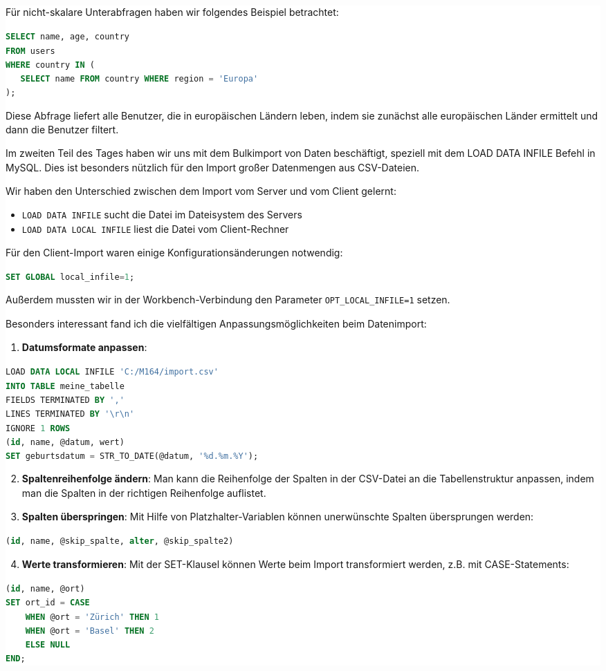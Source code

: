 Für nicht-skalare Unterabfragen haben wir folgendes Beispiel betrachtet:

```sql
SELECT name, age, country
FROM users
WHERE country IN (
   SELECT name FROM country WHERE region = 'Europa'
);
```

Diese Abfrage liefert alle Benutzer, die in europäischen Ländern leben, indem sie zunächst alle europäischen Länder ermittelt und dann die Benutzer filtert.

Im zweiten Teil des Tages haben wir uns mit dem Bulkimport von Daten beschäftigt, speziell mit dem LOAD DATA INFILE Befehl in MySQL. Dies ist besonders nützlich für den Import großer Datenmengen aus CSV-Dateien.

Wir haben den Unterschied zwischen dem Import vom Server und vom Client gelernt:
- `LOAD DATA INFILE` sucht die Datei im Dateisystem des Servers
- `LOAD DATA LOCAL INFILE` liest die Datei vom Client-Rechner

Für den Client-Import waren einige Konfigurationsänderungen notwendig:
```sql
SET GLOBAL local_infile=1;
```

Außerdem mussten wir in der Workbench-Verbindung den Parameter `OPT_LOCAL_INFILE=1` setzen.

Besonders interessant fand ich die vielfältigen Anpassungsmöglichkeiten beim Datenimport:

1. **Datumsformate anpassen**:
```sql
LOAD DATA LOCAL INFILE 'C:/M164/import.csv'
INTO TABLE meine_tabelle
FIELDS TERMINATED BY ','
LINES TERMINATED BY '\r\n'
IGNORE 1 ROWS
(id, name, @datum, wert)
SET geburtsdatum = STR_TO_DATE(@datum, '%d.%m.%Y');
```

2. **Spaltenreihenfolge ändern**:
Man kann die Reihenfolge der Spalten in der CSV-Datei an die Tabellenstruktur anpassen, indem man die Spalten in der richtigen Reihenfolge auflistet.

3. **Spalten überspringen**:
Mit Hilfe von Platzhalter-Variablen können unerwünschte Spalten übersprungen werden:
```sql
(id, name, @skip_spalte, alter, @skip_spalte2)
```

4. **Werte transformieren**:
Mit der SET-Klausel können Werte beim Import transformiert werden, z.B. mit CASE-Statements:
```sql
(id, name, @ort)
SET ort_id = CASE
    WHEN @ort = 'Zürich' THEN 1
    WHEN @ort = 'Basel' THEN 2
    ELSE NULL
END;
```
